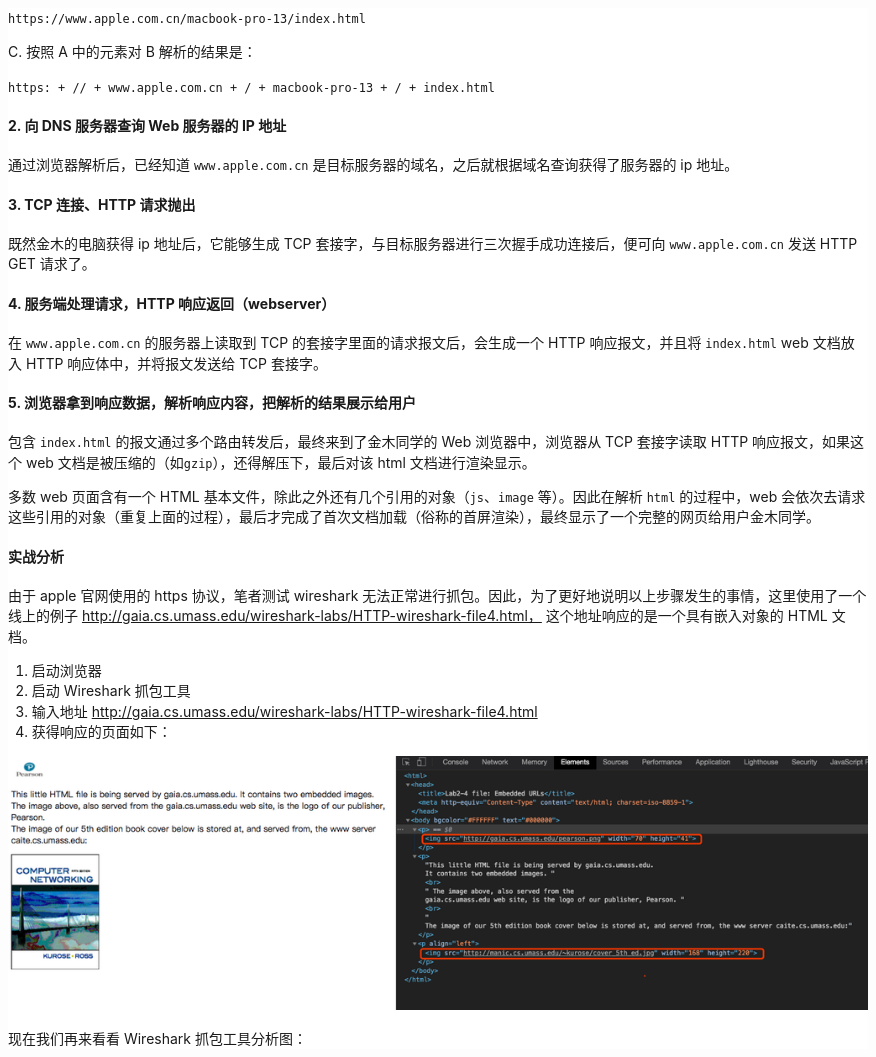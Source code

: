 `https://www.apple.com.cn/macbook-pro-13/index.html`

C. 按照 A 中的元素对 B 解析的结果是：

`https: + // + www.apple.com.cn + / + macbook-pro-13 + / + index.html`

#### 2. 向 DNS 服务器查询 Web 服务器的 IP 地址

通过浏览器解析后，已经知道 `www.apple.com.cn` 是目标服务器的域名，之后就根据域名查询获得了服务器的 ip 地址。

#### 3. TCP 连接、HTTP 请求抛出

既然金木的电脑获得 ip 地址后，它能够生成 TCP 套接字，与目标服务器进行三次握手成功连接后，便可向 `www.apple.com.cn` 发送 HTTP GET 请求了。

#### 4. 服务端处理请求，HTTP 响应返回（webserver）

在 `www.apple.com.cn` 的服务器上读取到 TCP 的套接字里面的请求报文后，会生成一个 HTTP 响应报文，并且将 `index.html` web 文档放入 HTTP 响应体中，并将报文发送给 TCP 套接字。

#### 5. 浏览器拿到响应数据，解析响应内容，把解析的结果展示给用户

包含 `index.html` 的报文通过多个路由转发后，最终来到了金木同学的 Web 浏览器中，浏览器从 TCP 套接字读取 HTTP 响应报文，如果这个 web 文档是被压缩的（如`gzip`），还得解压下，最后对该 html 文档进行渲染显示。

多数 web 页面含有一个 HTML 基本文件，除此之外还有几个引用的对象（`js`、`image` 等）。因此在解析 `html` 的过程中，web 会依次去请求这些引用的对象（重复上面的过程），最后才完成了首次文档加载（俗称的首屏渲染），最终显示了一个完整的网页给用户金木同学。



#### 实战分析

由于 apple 官网使用的 https 协议，笔者测试 wireshark 无法正常进行抓包。因此，为了更好地说明以上步骤发生的事情，这里使用了一个线上的例子 http://gaia.cs.umass.edu/wireshark-labs/HTTP-wireshark-file4.html， 这个地址响应的是一个具有嵌入对象的 HTML 文档。

1. 启动浏览器
2. 启动 Wireshark 抓包工具
3. 输入地址 http://gaia.cs.umass.edu/wireshark-labs/HTTP-wireshark-file4.html
4. 获得响应的页面如下：

![](../.vuepress/public/assets/2020-08-23-12-00-33-http-network.png)

现在我们再来看看 Wireshark 抓包工具分析图：
